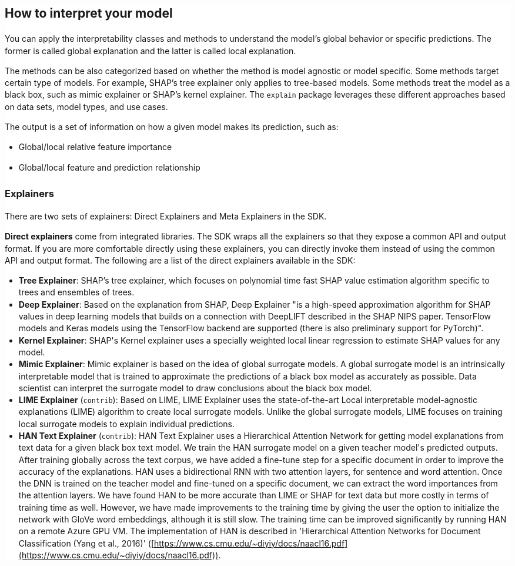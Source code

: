 ## How to interpret your model

You can apply the interpretability classes and methods to understand the model’s global behavior or specific predictions. The former is called global explanation and the latter is called local explanation.

The methods can be also categorized based on whether the method is model agnostic or model specific. Some methods target certain type of models. For example, SHAP’s tree explainer only applies to tree-based models. Some methods treat the model as a black box, such as mimic explainer or SHAP’s kernel explainer. The `explain` package leverages these different approaches based on data sets, model types, and use cases. 

The output is a set of information on how a given model makes its prediction, such as:
* Global/local relative feature importance

* Global/local feature and prediction relationship

### Explainers

There are two sets of explainers: Direct Explainers and Meta Explainers in the SDK.

__Direct explainers__ come from integrated libraries. The SDK wraps all the explainers so that they expose a common API and output format. If you are more comfortable directly using these explainers, you can directly invoke them instead of using the common API and output format. The following are a list of the direct explainers available in the SDK:

* **Tree Explainer**: SHAP’s tree explainer, which focuses on polynomial time fast SHAP value estimation algorithm specific to trees and ensembles of trees.
* **Deep Explainer**: Based on the explanation from SHAP, Deep Explainer "is a high-speed approximation algorithm for SHAP values in deep learning models that builds on a connection with DeepLIFT described in the SHAP NIPS paper. TensorFlow models and Keras models using the TensorFlow backend are supported (there is also preliminary support for PyTorch)".
* **Kernel Explainer**: SHAP's Kernel explainer uses a specially weighted local linear regression to estimate SHAP values for any model.
* **Mimic Explainer**: Mimic explainer is based on the idea of global surrogate models. A global surrogate model is an intrinsically interpretable model that is trained to approximate the predictions of a black box model as accurately as possible. Data scientist can interpret the surrogate model to draw conclusions about the black box model.
* **LIME Explainer** (`contrib`): Based on LIME, LIME Explainer uses the state-of-the-art Local interpretable model-agnostic explanations (LIME) algorithm to create local surrogate models. Unlike the global surrogate models, LIME focuses on training local surrogate models to explain individual predictions.
* **HAN Text Explainer** (`contrib`): HAN Text Explainer uses a Hierarchical Attention Network for getting model explanations from text data for a given black box text model. We train the HAN surrogate model on a given teacher model's predicted outputs. After training globally across the text corpus, we have added a fine-tune step for a specific document in order to improve the accuracy of the explanations. HAN uses a bidirectional RNN with two attention layers, for sentence and word attention. Once the DNN is trained on the teacher model and fine-tuned on a specific document, we can extract the word importances from the attention layers. We have found HAN to be more accurate than LIME or SHAP for text data but more costly in terms of training time as well. However, we have made improvements to the training time by giving the user the option to initialize the network with GloVe word embeddings, although it is still slow. The training time can be improved significantly by running HAN on a remote Azure GPU VM. The implementation of HAN is described in 'Hierarchical Attention Networks for Document Classification (Yang et al., 2016)' ([https://www.cs.cmu.edu/~diyiy/docs/naacl16.pdf](https://www.cs.cmu.edu/~diyiy/docs/naacl16.pdf)).
